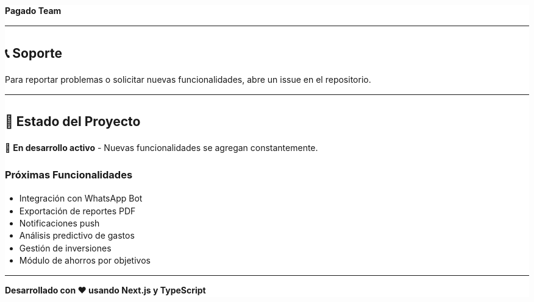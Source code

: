 **Pagado Team**

---

## 📞 Soporte

Para reportar problemas o solicitar nuevas funcionalidades, abre un issue en el repositorio.

---

## 🔄 Estado del Proyecto

🚧 **En desarrollo activo** - Nuevas funcionalidades se agregan constantemente.

### Próximas Funcionalidades
- Integración con WhatsApp Bot
- Exportación de reportes PDF
- Notificaciones push
- Análisis predictivo de gastos
- Gestión de inversiones
- Módulo de ahorros por objetivos

---

**Desarrollado con ❤️ usando Next.js y TypeScript**
